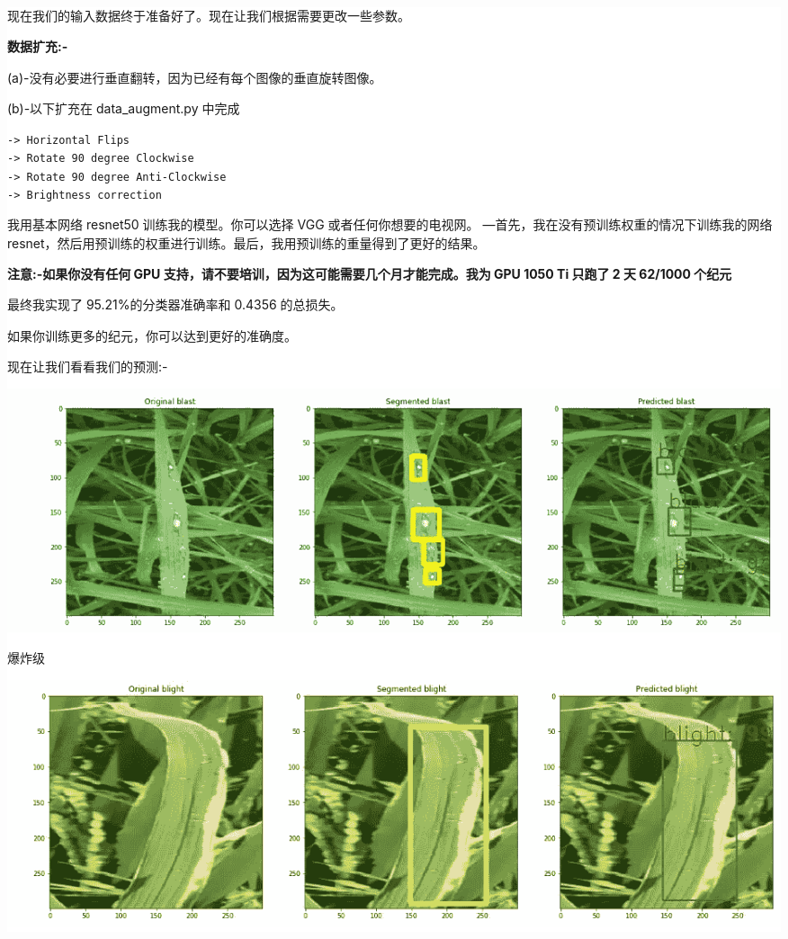 现在我们的输入数据终于准备好了。现在让我们根据需要更改一些参数。

**数据扩充:-**

(a)-没有必要进行垂直翻转，因为已经有每个图像的垂直旋转图像。

(b)-以下扩充在 data_augment.py 中完成

```
-> Horizontal Flips
-> Rotate 90 degree Clockwise 
-> Rotate 90 degree Anti-Clockwise
-> Brightness correction
```

我用基本网络 resnet50 训练我的模型。你可以选择 VGG 或者任何你想要的电视网。
—首先，我在没有预训练权重的情况下训练我的网络 resnet，然后用预训练的权重进行训练。最后，我用预训练的重量得到了更好的结果。

**注意:-如果你没有任何 GPU 支持，请不要培训，因为这可能需要几个月才能完成。我为 GPU 1050 Ti 只跑了 2 天 62/1000 个纪元**

最终我实现了 95.21%的分类器准确率和 0.4356 的总损失。

如果你训练更多的纪元，你可以达到更好的准确度。

现在让我们看看我们的预测:-

![](img/5c125c376bb5eccb513eeffb4d790563.png)

爆炸级

![](img/3455f8666f9fe4098746cf58dc151263.png)
